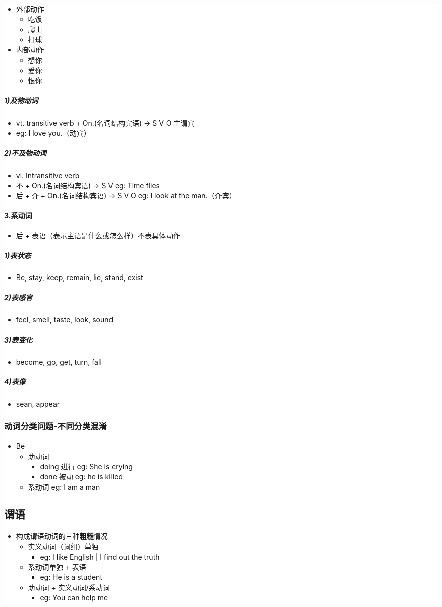 - 外部动作
  - 吃饭
  - 爬山
  - 打球
- 内部动作
  - 想你
  - 爱你
  - 恨你

##### 1)及物动词

- vt. transitive verb + On.(名词结构宾语) -> S V O 主谓宾
- eg: I love you.（动宾）

##### 2)不及物动词

- vi. Intransitive verb
- 不 + On.(名词结构宾语) -> S V eg: Time flies
- 后 + 介 + On.(名词结构宾语) -> S V O eg: I look at the man.（介宾）

#### 3.系动词

- 后 + 表语（表示主语是什么或怎么样）不表具体动作

##### 1)表状态

- Be, stay, keep, remain, lie, stand, exist

##### 2)表感官

- feel, smell, taste, look, sound

##### 3)表变化

- become, go, get, turn, fall

##### 4)表像

- sean, appear

### 动词分类问题-不同分类混淆

- Be
   - 助动词
      - doing 进行 eg: She <u>is</u> crying
      - done 被动 eg: he <u>is</u> killed
   - 系动词 eg: I am a man

## 谓语

- 构成谓语动词的三种**粗糙**情况
   - 实义动词（词组）单独
      - eg: I like English | I find out the truth
   - 系动词单独 + 表语
      - eg: He is a student
   - 助动词 + 实义动词/系动词
      - eg: You can help me
